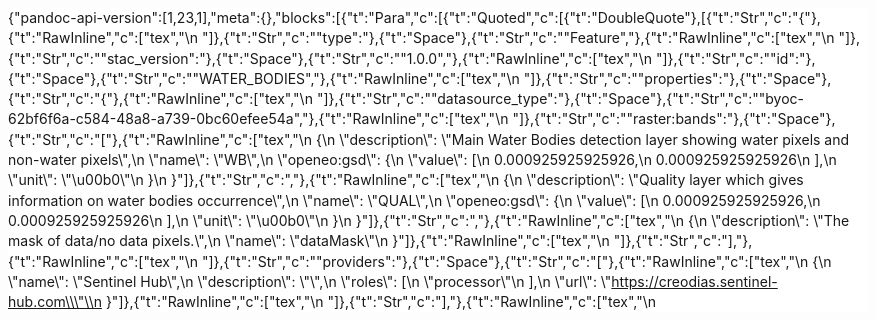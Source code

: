 {"pandoc-api-version":[1,23,1],"meta":{},"blocks":[{"t":"Para","c":[{"t":"Quoted","c":[{"t":"DoubleQuote"},[{"t":"Str","c":"{"},{"t":"RawInline","c":["tex","\\n  "]},{"t":"Str","c":"\"type\":"},{"t":"Space"},{"t":"Str","c":"\"Feature\","},{"t":"RawInline","c":["tex","\\n  "]},{"t":"Str","c":"\"stac_version\":"},{"t":"Space"},{"t":"Str","c":"\"1.0.0\","},{"t":"RawInline","c":["tex","\\n  "]},{"t":"Str","c":"\"id\":"},{"t":"Space"},{"t":"Str","c":"\"WATER_BODIES\","},{"t":"RawInline","c":["tex","\\n  "]},{"t":"Str","c":"\"properties\":"},{"t":"Space"},{"t":"Str","c":"{"},{"t":"RawInline","c":["tex","\\n    "]},{"t":"Str","c":"\"datasource_type\":"},{"t":"Space"},{"t":"Str","c":"\"byoc-62bf6f6a-c584-48a8-a739-0bc60efee54a\","},{"t":"RawInline","c":["tex","\\n    "]},{"t":"Str","c":"\"raster:bands\":"},{"t":"Space"},{"t":"Str","c":"["},{"t":"RawInline","c":["tex","\\n      {\\n        \\\"description\\\": \\\"Main Water Bodies detection layer showing water pixels and non-water pixels\\\",\\n        \\\"name\\\": \\\"WB\\\",\\n        \\\"openeo:gsd\\\": {\\n          \\\"value\\\": [\\n            0.000925925925926,\\n            0.000925925925926\\n          ],\\n          \\\"unit\\\": \\\"\\u00b0\\\"\\n        }\\n      }"]},{"t":"Str","c":","},{"t":"RawInline","c":["tex","\\n      {\\n        \\\"description\\\": \\\"Quality layer which gives information on water bodies occurrence\\\",\\n        \\\"name\\\": \\\"QUAL\\\",\\n        \\\"openeo:gsd\\\": {\\n          \\\"value\\\": [\\n            0.000925925925926,\\n            0.000925925925926\\n          ],\\n          \\\"unit\\\": \\\"\\u00b0\\\"\\n        }\\n      }"]},{"t":"Str","c":","},{"t":"RawInline","c":["tex","\\n      {\\n        \\\"description\\\": \\\"The mask of data/no data pixels.\\\",\\n        \\\"name\\\": \\\"dataMask\\\"\\n      }"]},{"t":"RawInline","c":["tex","\\n    "]},{"t":"Str","c":"],"},{"t":"RawInline","c":["tex","\\n    "]},{"t":"Str","c":"\"providers\":"},{"t":"Space"},{"t":"Str","c":"["},{"t":"RawInline","c":["tex","\\n      {\\n        \\\"name\\\": \\\"Sentinel Hub\\\",\\n        \\\"description\\\": \\\"\\\",\\n        \\\"roles\\\": [\\n          \\\"processor\\\"\\n        ],\\n        \\\"url\\\": \\\"https://creodias.sentinel-hub.com\\\"\\n      }"]},{"t":"RawInline","c":["tex","\\n    "]},{"t":"Str","c":"],"},{"t":"RawInline","c":["tex","\\n